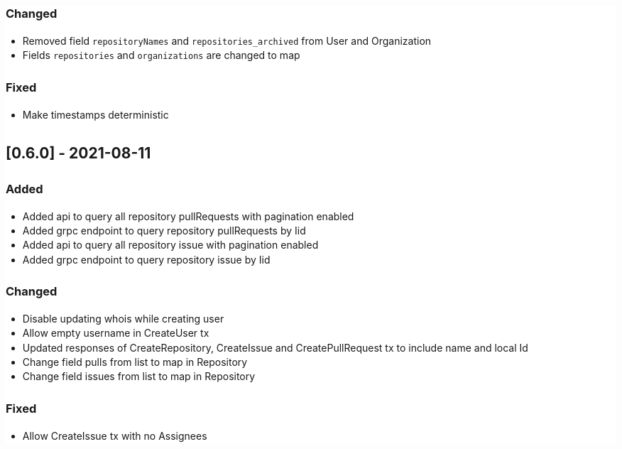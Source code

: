 ### Changed

- Removed field `repositoryNames` and `repositories_archived` from User and Organization
- Fields `repositories` and `organizations` are changed to map

### Fixed

- Make timestamps deterministic

## [0.6.0] - 2021-08-11

### Added

- Added api to query all repository pullRequests with pagination enabled
- Added grpc endpoint to query repository pullRequests by Iid
- Added api to query all repository issue with pagination enabled
- Added grpc endpoint to query repository issue by Iid

### Changed

- Disable updating whois while creating user
- Allow empty username in CreateUser tx
- Updated responses of CreateRepository, CreateIssue and CreatePullRequest tx to include name and local Id
- Change field pulls from list to map in Repository
- Change field issues from list to map in Repository

### Fixed

- Allow CreateIssue tx with no Assignees
